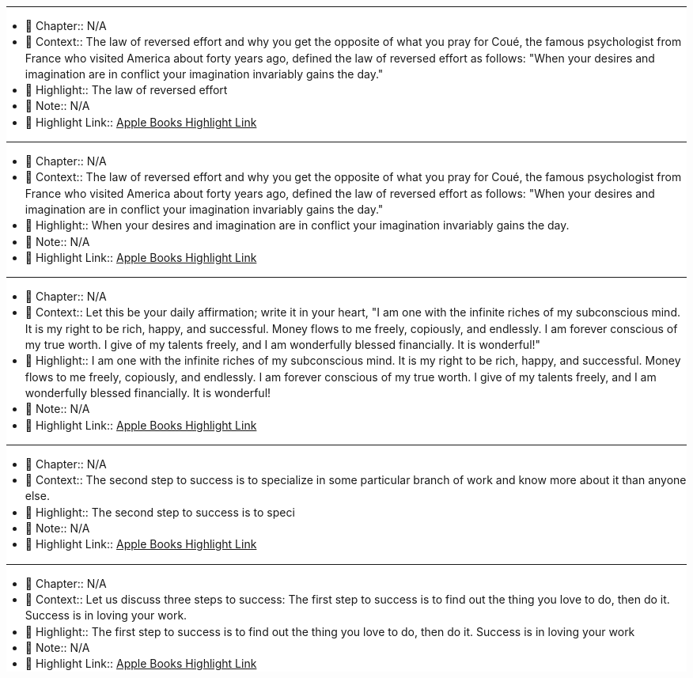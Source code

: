 ----

- 📖 Chapter:: N/A
- 🔖 Context:: The law of reversed effort and why you get the opposite of what you pray for Coué, the famous psychologist from France who visited America about forty years ago, defined the law of reversed effort as follows: "When your desires and imagination are in conflict your imagination invariably gains the day."
- 🎯 Highlight:: The law of reversed effort 
- 📝 Note:: N/A
- 📙 Highlight Link:: [Apple Books Highlight Link](ibooks://assetid/5B313CC1C29CF4CB449862E6B4011C66#epubcfi(/6/26[id113]!/4/52/2/2/1,:0,:27))

----

- 📖 Chapter:: N/A
- 🔖 Context:: The law of reversed effort and why you get the opposite of what you pray for Coué, the famous psychologist from France who visited America about forty years ago, defined the law of reversed effort as follows: "When your desires and imagination are in conflict your imagination invariably gains the day."
- 🎯 Highlight:: When your desires and imagination are in conflict your imagination invariably gains the day.
- 📝 Note:: N/A
- 📙 Highlight Link:: [Apple Books Highlight Link](ibooks://assetid/5B313CC1C29CF4CB449862E6B4011C66#epubcfi(/6/26[id113]!/4/52/2/2/1,:210,:302))

----

- 📖 Chapter:: N/A
- 🔖 Context:: Let this be your daily affirmation; write it in your heart, "I am one with the infinite riches of my subconscious mind. It is my right to be rich, happy, and successful. Money flows to me freely, copiously, and endlessly. I am forever conscious of my true worth. I give of my talents freely, and I am wonderfully blessed financially. It is wonderful!"
- 🎯 Highlight:: I am one with the infinite riches of my subconscious mind. It is my right to be rich, happy, and successful. Money flows to me freely, copiously, and endlessly. I am forever conscious of my true worth. I give of my talents freely, and I am wonderfully blessed financially. It is wonderful!
- 📝 Note:: N/A
- 📙 Highlight Link:: [Apple Books Highlight Link](ibooks://assetid/5B313CC1C29CF4CB449862E6B4011C66#epubcfi(/6/30[id111]!/4/106/2/2/1,:62,:351))

----

- 📖 Chapter:: N/A
- 🔖 Context:: The second step to success is to specialize in some particular branch of work and know more about it than anyone else.
- 🎯 Highlight:: The second step to success is to speci
- 📝 Note:: N/A
- 📙 Highlight Link:: [Apple Books Highlight Link](ibooks://assetid/5B313CC1C29CF4CB449862E6B4011C66#epubcfi(/6/32[id110]!/4/14/2/2/1,:1,:39))

----

- 📖 Chapter:: N/A
- 🔖 Context:: Let us discuss three steps to success: The first step to success is to find out the thing you love to do, then do it. Success is in loving your work.
- 🎯 Highlight:: The first step to success is to find out the thing you love to do, then do it. Success is in loving your work
- 📝 Note:: N/A
- 📙 Highlight Link:: [Apple Books Highlight Link](ibooks://assetid/5B313CC1C29CF4CB449862E6B4011C66#epubcfi(/6/32[id110]!/4/10/2/2/1,:40,:149))
